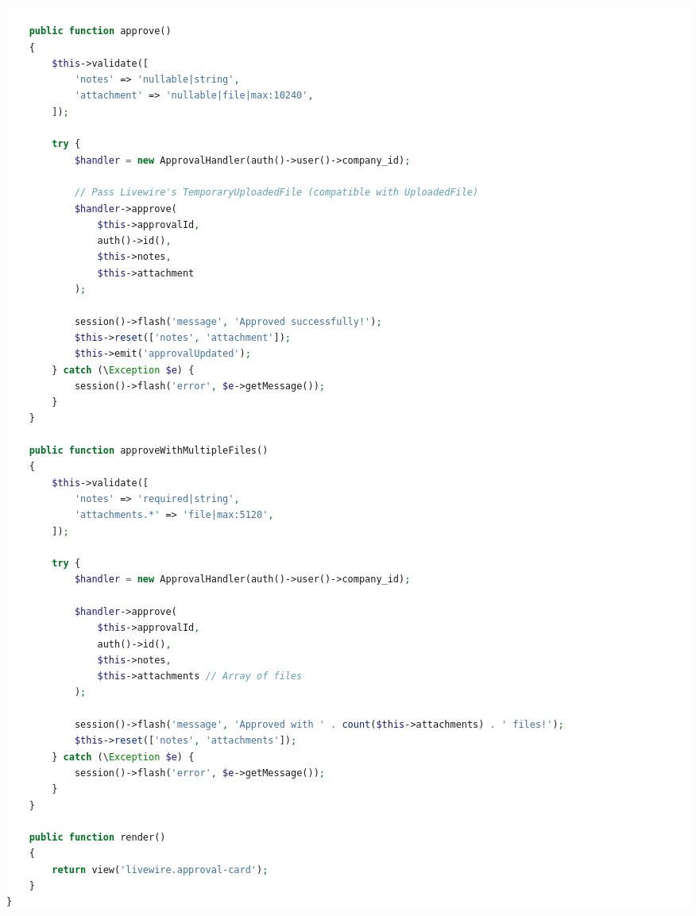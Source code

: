```php

    public function approve()
    {
        $this->validate([
            'notes' => 'nullable|string',
            'attachment' => 'nullable|file|max:10240',
        ]);

        try {
            $handler = new ApprovalHandler(auth()->user()->company_id);
            
            // Pass Livewire's TemporaryUploadedFile (compatible with UploadedFile)
            $handler->approve(
                $this->approvalId,
                auth()->id(),
                $this->notes,
                $this->attachment
            );

            session()->flash('message', 'Approved successfully!');
            $this->reset(['notes', 'attachment']);
            $this->emit('approvalUpdated');
        } catch (\Exception $e) {
            session()->flash('error', $e->getMessage());
        }
    }

    public function approveWithMultipleFiles()
    {
        $this->validate([
            'notes' => 'required|string',
            'attachments.*' => 'file|max:5120',
        ]);

        try {
            $handler = new ApprovalHandler(auth()->user()->company_id);
            
            $handler->approve(
                $this->approvalId,
                auth()->id(),
                $this->notes,
                $this->attachments // Array of files
            );

            session()->flash('message', 'Approved with ' . count($this->attachments) . ' files!');
            $this->reset(['notes', 'attachments']);
        } catch (\Exception $e) {
            session()->flash('error', $e->getMessage());
        }
    }

    public function render()
    {
        return view('livewire.approval-card');
    }
}
```
